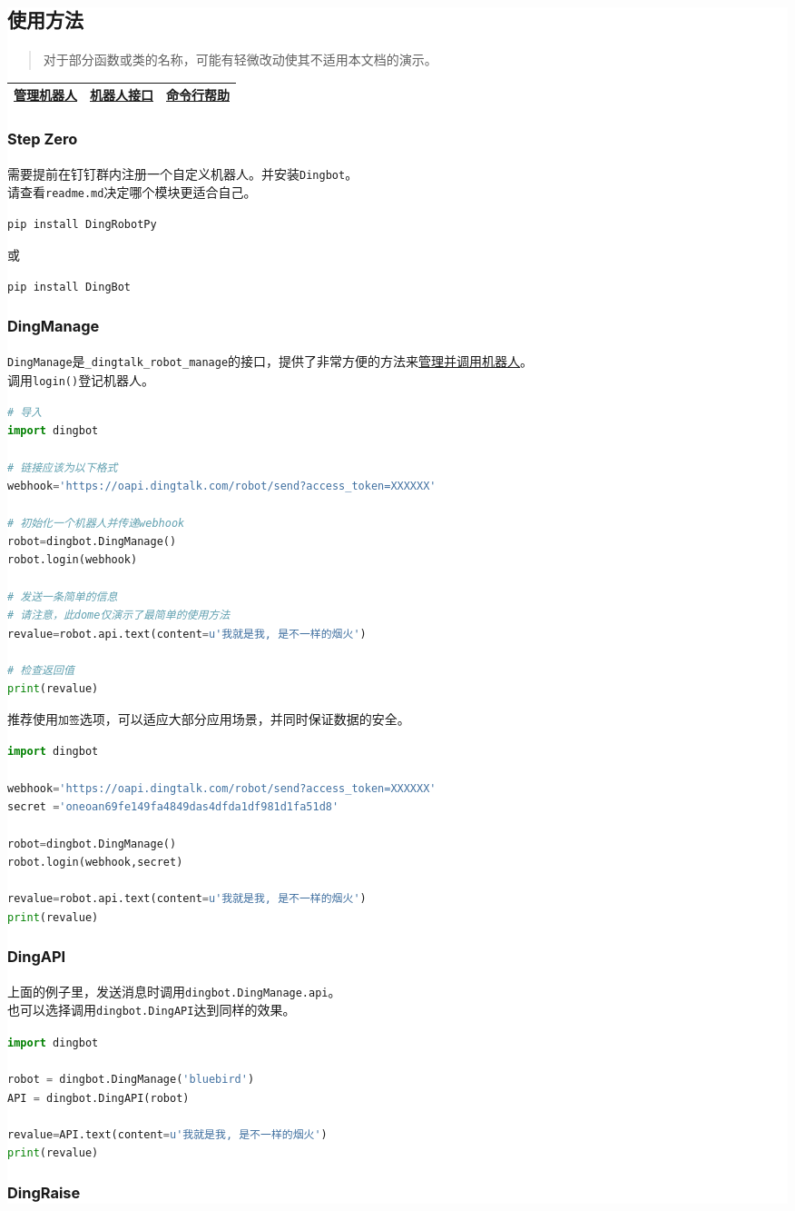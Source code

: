 ## 使用方法
> 对于部分函数或类的名称，可能有轻微改动使其不适用本文档的演示。  

[管理机器人](#管理群机器人) | [机器人接口](#api的调用方式) |[命令行帮助]() 
--- | --- |--- 
### Step Zero
需要提前在钉钉群内注册一个自定义机器人。并安装`Dingbot`。  
请查看`readme.md`决定哪个模块更适合自己。
```
pip install DingRobotPy
```
或
```
pip install DingBot
```

### DingManage
`DingManage`是`_dingtalk_robot_manage`的接口，提供了非常方便的方法来[管理并调用机器人](#管理群机器人)。   
调用`login()`登记机器人。  
```python
# 导入
import dingbot

# 链接应该为以下格式
webhook='https://oapi.dingtalk.com/robot/send?access_token=XXXXXX'

# 初始化一个机器人并传递webhook
robot=dingbot.DingManage()
robot.login(webhook)

# 发送一条简单的信息
# 请注意，此dome仅演示了最简单的使用方法
revalue=robot.api.text(content=u'我就是我, 是不一样的烟火')

# 检查返回值
print(revalue)
```
推荐使用`加签`选项，可以适应大部分应用场景，并同时保证数据的安全。  
```python
import dingbot

webhook='https://oapi.dingtalk.com/robot/send?access_token=XXXXXX'
secret ='oneoan69fe149fa4849das4dfda1df981d1fa51d8'

robot=dingbot.DingManage()
robot.login(webhook,secret)

revalue=robot.api.text(content=u'我就是我, 是不一样的烟火')
print(revalue)
```
### DingAPI
上面的例子里，发送消息时调用`dingbot.DingManage.api`。  
也可以选择调用`dingbot.DingAPI`达到同样的效果。  
```python
import dingbot

robot = dingbot.DingManage('bluebird')
API = dingbot.DingAPI(robot)

revalue=API.text(content=u'我就是我, 是不一样的烟火')
print(revalue)
```
### DingRaise